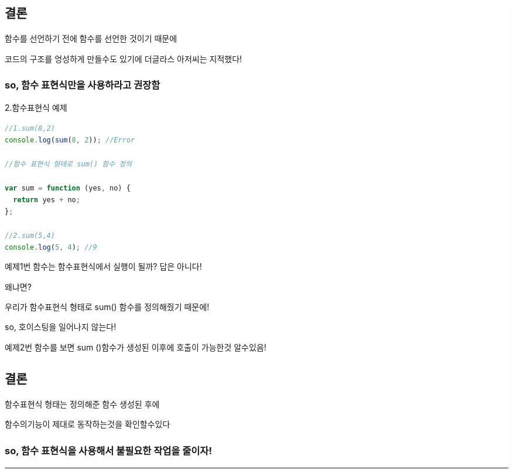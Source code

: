   ## 결론

  함수를 선언하기 전에 함수를 선언한 것이기 때문에

  코드의 구조를 엉성하게 만들수도 있기에 더글라스 아저씨는 지적했다!

  ### so, 함수 표현식만을 사용하라고 권장함

  2.함수표현식 예제

  ```jsx
  //1.sum(8,2)
  console.log(sum(8, 2)); //Error

  //함수 표현식 형태로 sum() 함수 정의

  var sum = function (yes, no) {
    return yes + no;
  };

  //2.sum(5,4)
  console.log(5, 4); //9
  ```

  예제1번 함수는 함수표현식에서 실행이 될까? 답은 아니다!

  왜냐면?

  우리가 함수표현식 형태로 sum() 함수를 정의해줬기 때문에!

  so, 호이스팅을 일어나지 않는다!

  예제2번 함수를 보면 sum ()함수가 생성된 이후에 호출이 가능한것 알수있음!

  ## 결론

  함수표현식 형태는 정의해준 함수 생성된 후에

  함수의기능이 제대로 동작하는것을 확인할수있다

  ### so, 함수 표현식을 사용해서 불필요한 작업을 줄이자!

  ***
